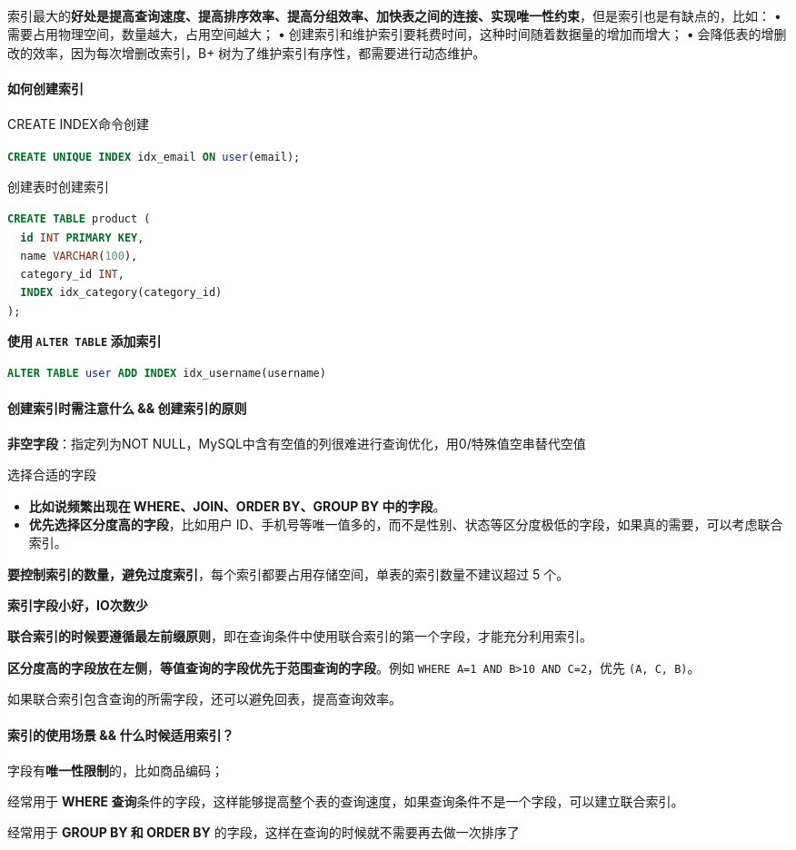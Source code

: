 索引最大的**好处是提高查询速度、提高排序效率、提高分组效率、加快表之间的连接、实现唯一性约束**，但是索引也是有缺点的，比如：
• 需要占用物理空间，数量越大，占用空间越大；
• 创建索引和维护索引要耗费时间，这种时间随着数据量的增加而增大；
• 会降低表的增删改的效率，因为每次增删改索引，B+ 树为了维护索引有序性，都需要进行动态维护。

#### 如何创建索引

CREATE INDEX命令创建

```sql
CREATE UNIQUE INDEX idx_email ON user(email);
```

创建表时创建索引

```sql
CREATE TABLE product (
  id INT PRIMARY KEY,
  name VARCHAR(100),
  category_id INT,
  INDEX idx_category(category_id)
);
```

**使用 `ALTER TABLE` 添加索引**

```sql
ALTER TABLE user ADD INDEX idx_username(username)
```





#### 创建索引时需注意什么 && 创建索引的原则

**⾮空字段**：指定列为NOT NULL，MySQL中含有空值的列很难进⾏查询优化，⽤0/特殊值空串替代空值

选择合适的字段

- **比如说频繁出现在 WHERE、JOIN、ORDER BY、GROUP BY 中的字段**。
- **优先选择区分度高的字段**，比如用户 ID、手机号等唯一值多的，而不是性别、状态等区分度极低的字段，如果真的需要，可以考虑联合索引。

**要控制索引的数量，避免过度索引**，每个索引都要占用存储空间，单表的索引数量不建议超过 5 个。

**索引字段⼩好，IO次数少**

**联合索引的时候要遵循最左前缀原则**，即在查询条件中使用联合索引的第一个字段，才能充分利用索引。

**区分度高的字段放在左侧**，**等值查询的字段优先于范围查询的字段**。例如 `WHERE A=1 AND B>10 AND C=2`，优先 `(A, C, B)`。

如果联合索引包含查询的所需字段，还可以避免回表，提高查询效率。



#### 索引的使用场景 && 什么时候适用索引？

字段有**唯一性限制**的，比如商品编码；



经常用于 **WHERE 查询**条件的字段，这样能够提高整个表的查询速度，如果查询条件不是一个字段，可以建立联合索引。

经常用于 **GROUP BY 和 ORDER BY** 的字段，这样在查询的时候就不需要再去做一次排序了
